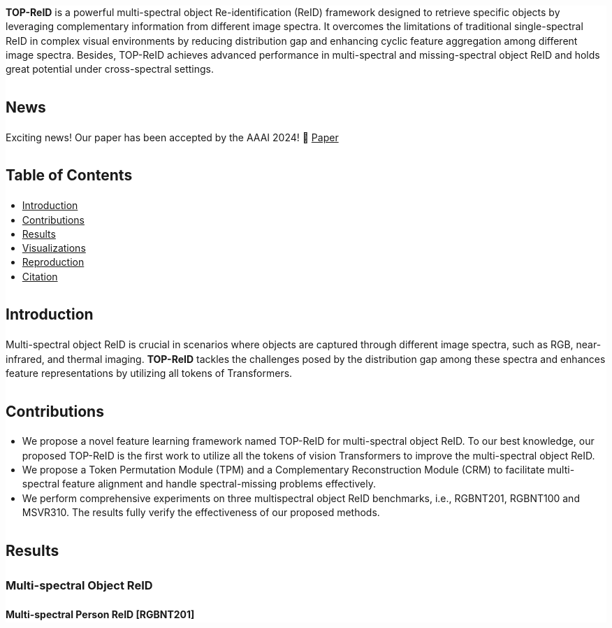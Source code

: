 **TOP-ReID** is a powerful multi-spectral object Re-identification (ReID) framework designed to retrieve specific objects by leveraging complementary information from different image spectra. It overcomes the limitations of traditional single-spectral ReID in complex visual environments by reducing distribution gap and enhancing cyclic feature aggregation among different image spectra. Besides, TOP-ReID achieves advanced performance in multi-spectral and missing-spectral object ReID and holds great potential under cross-spectral settings.

## News
Exciting news! Our paper has been accepted by the AAAI 2024! 🎉 [Paper](<https://arxiv.org/abs/2312.09612>)

## Table of Contents

- [Introduction](#introduction)
- [Contributions](#contributions)
- [Results](#results)
- [Visualizations](#visualizations)
- [Reproduction](#reproduction)
- [Citation](#citation)


## Introduction

Multi-spectral object ReID is crucial in scenarios where objects are captured through different image spectra, such as RGB, near-infrared, and thermal imaging. **TOP-ReID** tackles the challenges posed by the distribution gap among these spectra and enhances feature representations by utilizing all tokens of Transformers.

## Contributions

- We propose a novel feature learning framework named TOP-ReID for multi-spectral object ReID. To our best knowledge, our proposed TOP-ReID is the first work to utilize all the tokens of vision Transformers to improve the multi-spectral object ReID.
- We propose a Token Permutation Module (TPM) and a Complementary Reconstruction Module (CRM) to facilitate multi-spectral feature alignment and handle spectral-missing problems effectively.
- We perform comprehensive experiments on three multispectral object ReID benchmarks, i.e., RGBNT201, RGBNT100 and MSVR310. The results fully verify the effectiveness of our proposed methods.

## Results
### Multi-spectral Object ReID
#### Multi-spectral Person ReID [RGBNT201]